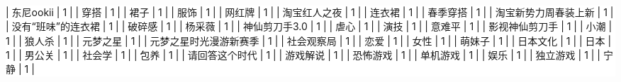 | 东尼ookii | 1 |
| 穿搭 | 1 |
| 裙子 | 1 |
| 服饰 | 1 |
| 网红牌 | 1 |
| 淘宝红人之夜 | 1 |
| 连衣裙 | 1 |
| 春季穿搭 | 1 |
| 淘宝新势力周春装上新 | 1 |
| 没有“班味”的连衣裙 | 1 |
| 破碎感 | 1 |
| 杨采薇 | 1 |
| 神仙剪刀手3.0 | 1 |
| 虐心 | 1 |
| 演技 | 1 |
| 意难平 | 1 |
| 影视神仙剪刀手 | 1 |
| 小潮 | 1 |
| 狼人杀 | 1 |
| 元梦之星 | 1 |
| 元梦之星时光漫游新赛季 | 1 |
| 社会观察局 | 1 |
| 恋爱 | 1 |
| 女性 | 1 |
| 萌妹子 | 1 |
| 日本文化 | 1 |
| 日本 | 1 |
| 男公关 | 1 |
| 社会学 | 1 |
| 包养 | 1 |
| 请回答这个时代 | 1 |
| 游戏解说 | 1 |
| 恐怖游戏 | 1 |
| 单机游戏 | 1 |
| 娱乐 | 1 |
| 独立游戏 | 1 |
| 宁静 | 1 |